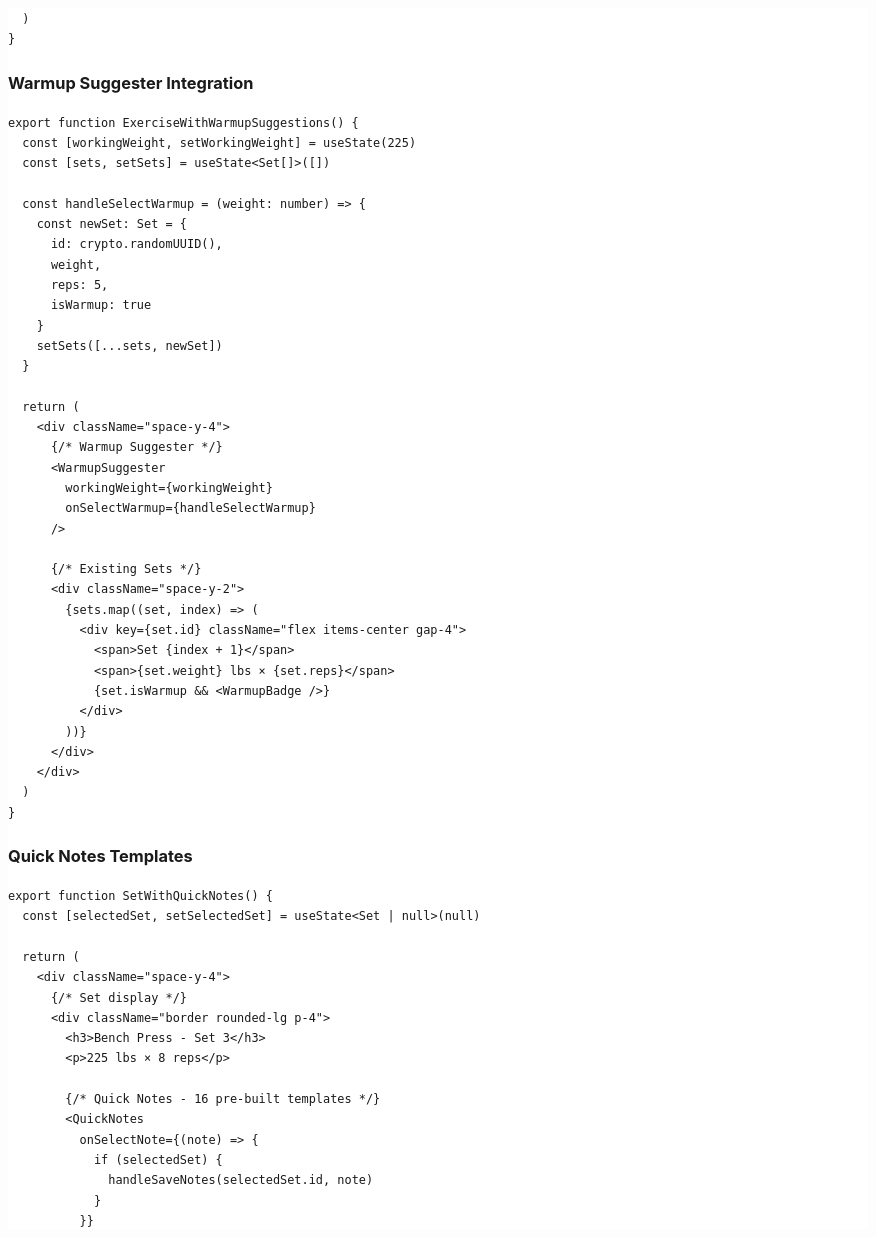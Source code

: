 ```tsx
  )
}
```

### Warmup Suggester Integration

```tsx
export function ExerciseWithWarmupSuggestions() {
  const [workingWeight, setWorkingWeight] = useState(225)
  const [sets, setSets] = useState<Set[]>([])

  const handleSelectWarmup = (weight: number) => {
    const newSet: Set = {
      id: crypto.randomUUID(),
      weight,
      reps: 5,
      isWarmup: true
    }
    setSets([...sets, newSet])
  }

  return (
    <div className="space-y-4">
      {/* Warmup Suggester */}
      <WarmupSuggester
        workingWeight={workingWeight}
        onSelectWarmup={handleSelectWarmup}
      />

      {/* Existing Sets */}
      <div className="space-y-2">
        {sets.map((set, index) => (
          <div key={set.id} className="flex items-center gap-4">
            <span>Set {index + 1}</span>
            <span>{set.weight} lbs × {set.reps}</span>
            {set.isWarmup && <WarmupBadge />}
          </div>
        ))}
      </div>
    </div>
  )
}
```

### Quick Notes Templates

```tsx
export function SetWithQuickNotes() {
  const [selectedSet, setSelectedSet] = useState<Set | null>(null)

  return (
    <div className="space-y-4">
      {/* Set display */}
      <div className="border rounded-lg p-4">
        <h3>Bench Press - Set 3</h3>
        <p>225 lbs × 8 reps</p>

        {/* Quick Notes - 16 pre-built templates */}
        <QuickNotes
          onSelectNote={(note) => {
            if (selectedSet) {
              handleSaveNotes(selectedSet.id, note)
            }
          }}
```